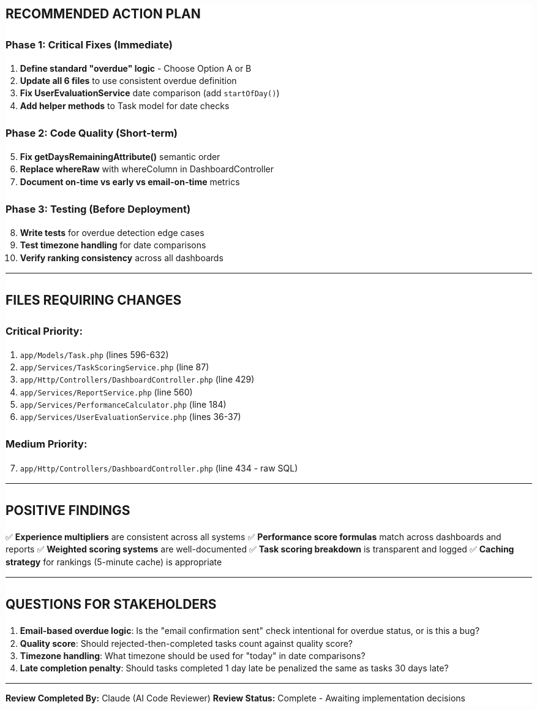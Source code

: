 
## RECOMMENDED ACTION PLAN

### Phase 1: Critical Fixes (Immediate)
1. **Define standard "overdue" logic** - Choose Option A or B
2. **Update all 6 files** to use consistent overdue definition
3. **Fix UserEvaluationService** date comparison (add `startOfDay()`)
4. **Add helper methods** to Task model for date checks

### Phase 2: Code Quality (Short-term)
5. **Fix getDaysRemainingAttribute()** semantic order
6. **Replace whereRaw** with whereColumn in DashboardController
7. **Document on-time vs early vs email-on-time** metrics

### Phase 3: Testing (Before Deployment)
8. **Write tests** for overdue detection edge cases
9. **Test timezone handling** for date comparisons
10. **Verify ranking consistency** across all dashboards

---

## FILES REQUIRING CHANGES

### Critical Priority:
1. `app/Models/Task.php` (lines 596-632)
2. `app/Services/TaskScoringService.php` (line 87)
3. `app/Http/Controllers/DashboardController.php` (line 429)
4. `app/Services/ReportService.php` (line 560)
5. `app/Services/PerformanceCalculator.php` (line 184)
6. `app/Services/UserEvaluationService.php` (lines 36-37)

### Medium Priority:
7. `app/Http/Controllers/DashboardController.php` (line 434 - raw SQL)

---

## POSITIVE FINDINGS

✅ **Experience multipliers** are consistent across all systems
✅ **Performance score formulas** match across dashboards and reports
✅ **Weighted scoring systems** are well-documented
✅ **Task scoring breakdown** is transparent and logged
✅ **Caching strategy** for rankings (5-minute cache) is appropriate

---

## QUESTIONS FOR STAKEHOLDERS

1. **Email-based overdue logic**: Is the "email confirmation sent" check intentional for overdue status, or is this a bug?
2. **Quality score**: Should rejected-then-completed tasks count against quality score?
3. **Timezone handling**: What timezone should be used for "today" in date comparisons?
4. **Late completion penalty**: Should tasks completed 1 day late be penalized the same as tasks 30 days late?

---

**Review Completed By:** Claude (AI Code Reviewer)
**Review Status:** Complete - Awaiting implementation decisions
